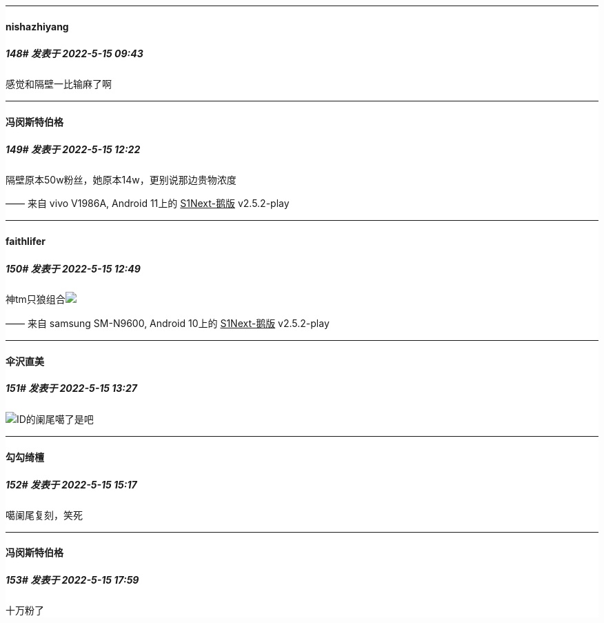 

*****

####  nishazhiyang  
##### 148#       发表于 2022-5-15 09:43

感觉和隔壁一比输麻了啊



*****

####  冯闵斯特伯格  
##### 149#       发表于 2022-5-15 12:22

隔壁原本50w粉丝，她原本14w，更别说那边贵物浓度

—— 来自 vivo V1986A, Android 11上的 [S1Next-鹅版](https://github.com/ykrank/S1-Next/releases) v2.5.2-play



*****

####  faithlifer  
##### 150#       发表于 2022-5-15 12:49

神tm只狼组合<img src="https://static.saraba1st.com/image/smiley/face2017/022.png" referrerpolicy="no-referrer">

—— 来自 samsung SM-N9600, Android 10上的 [S1Next-鹅版](https://github.com/ykrank/S1-Next/releases) v2.5.2-play



*****

####  伞沢直美  
##### 151#       发表于 2022-5-15 13:27

<img src="https://static.saraba1st.com/image/smiley/face2017/067.png" referrerpolicy="no-referrer">ID的阑尾噶了是吧



*****

####  勾勾绮檀  
##### 152#       发表于 2022-5-15 15:17

噶阑尾复刻，笑死



*****

####  冯闵斯特伯格  
##### 153#       发表于 2022-5-15 17:59

十万粉了
